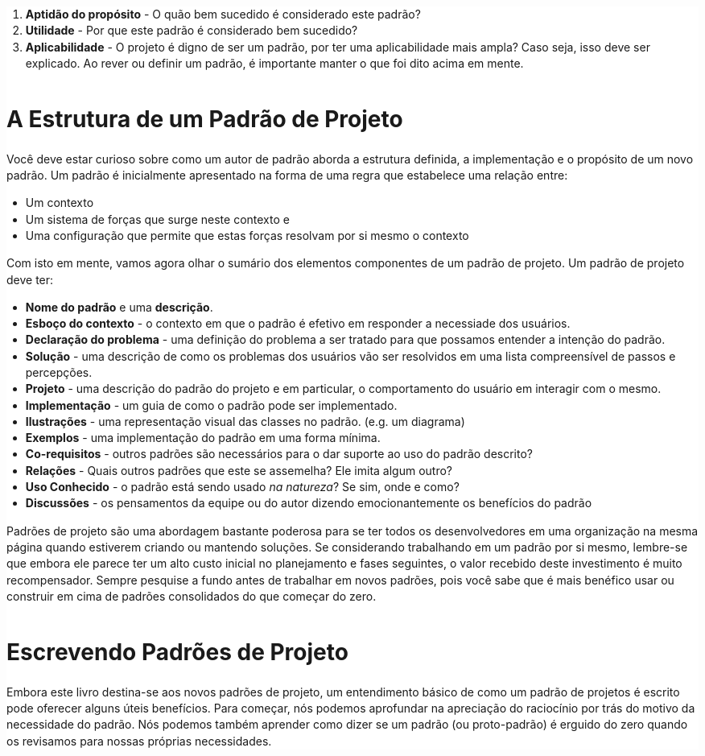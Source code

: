 1. **Aptidão do propósito** - O quão bem sucedido é considerado este padrão?
2. **Utilidade** - Por que este padrão é considerado bem sucedido?
3. **Aplicabilidade** - O projeto é digno de ser um padrão, por ter uma aplicabilidade mais ampla? Caso seja, isso deve ser explicado. Ao rever ou definir um padrão, é importante manter o que foi dito acima em mente.

# A Estrutura de um Padrão de Projeto	

Você deve estar curioso sobre como um autor de padrão aborda a estrutura definida, a implementação e o propósito de um novo padrão. Um padrão é inicialmente apresentado na forma de uma regra que estabelece uma relação entre:

* Um contexto
* Um sistema de forças que surge neste contexto e
* Uma configuração que permite que estas forças resolvam por si mesmo o contexto

Com isto em mente, vamos agora olhar o sumário dos elementos componentes de um padrão de projeto. Um padrão de projeto deve ter:

* **Nome do padrão** e uma **descrição**.
* **Esboço do contexto** - o contexto em que o padrão é efetivo em responder a necessiade dos usuários.
* **Declaração do problema** - uma definição do problema a ser tratado para que possamos entender a intenção do padrão.
* **Solução** - uma descrição de como os problemas dos usuários vão ser resolvidos em uma lista compreensível de passos e percepções.
* **Projeto** - uma descrição do padrão do projeto e em particular, o comportamento do usuário em interagir com o mesmo.
* **Implementação** - um guia de como o padrão pode ser implementado.
* **Ilustrações** - uma representação visual das classes no padrão. (e.g. um diagrama)
* **Exemplos** - uma implementação do padrão em uma forma mínima.
* **Co-requisitos** - outros padrões são necessários para o dar suporte ao uso do padrão descrito?  
* **Relações** - Quais outros padrões que este se assemelha? Ele imita algum outro?
* **Uso Conhecido** - o padrão está sendo usado *na natureza*? Se sim, onde e como?
* **Discussões** - os pensamentos da equipe ou do autor dizendo emocionantemente os benefícios do padrão

Padrões de projeto são uma abordagem bastante poderosa para se ter todos os desenvolvedores em uma organização na mesma página quando estiverem criando ou mantendo soluções. Se considerando trabalhando em um padrão por si mesmo, lembre-se que embora ele parece ter um alto custo inicial no planejamento e fases seguintes, o valor recebido deste investimento é muito recompensador. Sempre pesquise a fundo antes de trabalhar em novos padrões, pois você sabe que é mais benéfico usar ou construir em cima de padrões consolidados do que começar do zero.

# Escrevendo Padrões de Projeto

Embora este livro destina-se aos novos padrões de projeto, um entendimento básico de como um padrão de projetos é escrito pode oferecer alguns úteis benefícios. Para começar, nós podemos aprofundar na apreciação do raciocínio por trás do motivo da necessidade do padrão. Nós podemos também aprender como dizer se um padrão (ou proto-padrão) é erguido do zero quando os revisamos para nossas próprias necessidades.
